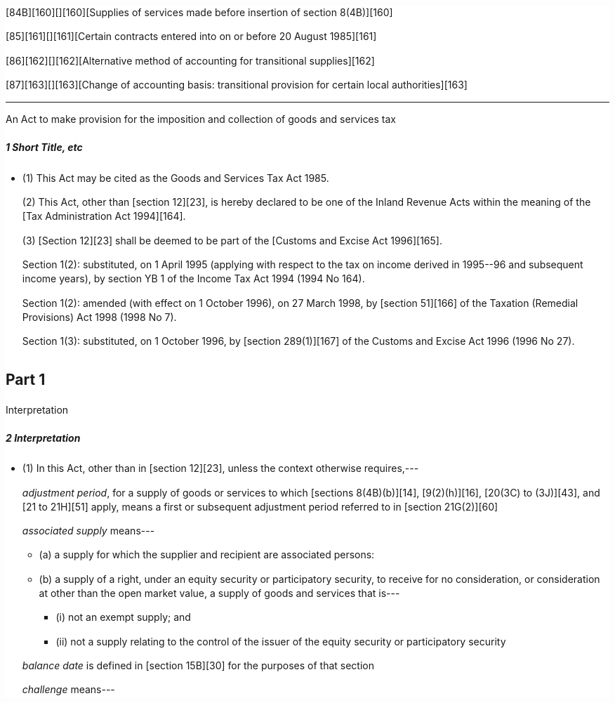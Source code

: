 [84B][160][][160][Supplies of services made before insertion of section 8(4B)][160]

[85][161][][161][Certain contracts entered into on or before 20 August 1985][161]

[86][162][][162][Alternative method of accounting for transitional supplies][162]

[87][163][][163][Change of accounting basis: transitional provision for certain local authorities][163]

---

An Act to make provision for the imposition and collection of goods and services tax

##### 1 Short Title, etc
    
*   (1) This Act may be cited as the Goods and Services Tax Act 1985\.
    
    (2) This Act, other than [section 12][23], is hereby declared to be one of the Inland Revenue Acts within the meaning of the [Tax Administration Act 1994][164].
    
    (3) [Section 12][23] shall be deemed to be part of the [Customs and Excise Act 1996][165].
    
    Section 1(2): substituted, on 1 April 1995 (applying with respect to the tax on income derived in 1995--96 and subsequent income years), by section YB 1 of the Income Tax Act 1994 (1994 No 164).
    
    Section 1(2): amended (with effect on 1 October 1996), on 27 March 1998, by [section 51][166] of the Taxation (Remedial Provisions) Act 1998 (1998 No 7).
    
    Section 1(3): substituted, on 1 October 1996, by [section 289(1)][167] of the Customs and Excise Act 1996 (1996 No 27).

## Part 1  
Interpretation

##### 2 Interpretation
    
*   (1) In this Act, other than in [section 12][23], unless the context otherwise requires,---
    
    _adjustment period_, for a supply of goods or services to which [sections 8(4B)(b)][14], [9(2)(h)][16], [20(3C) to (3J)][43], and [21 to 21H][51] apply, means a first or subsequent adjustment period referred to in [section 21G(2)][60]
    
    _associated supply_ means---
        
    *   (a) a supply for which the supplier and recipient are associated persons:
    
    *   (b) a supply of a right, under an equity security or participatory security, to receive for no consideration, or consideration at other than the open market value, a supply of goods and services that is---
            
        *   (i) not an exempt supply; and
        
        *   (ii) not a supply relating to the control of the issuer of the equity security or participatory security
        
        
    
    _balance date_ is defined in [section 15B][30] for the purposes of that section
    
    _challenge_ means---
        